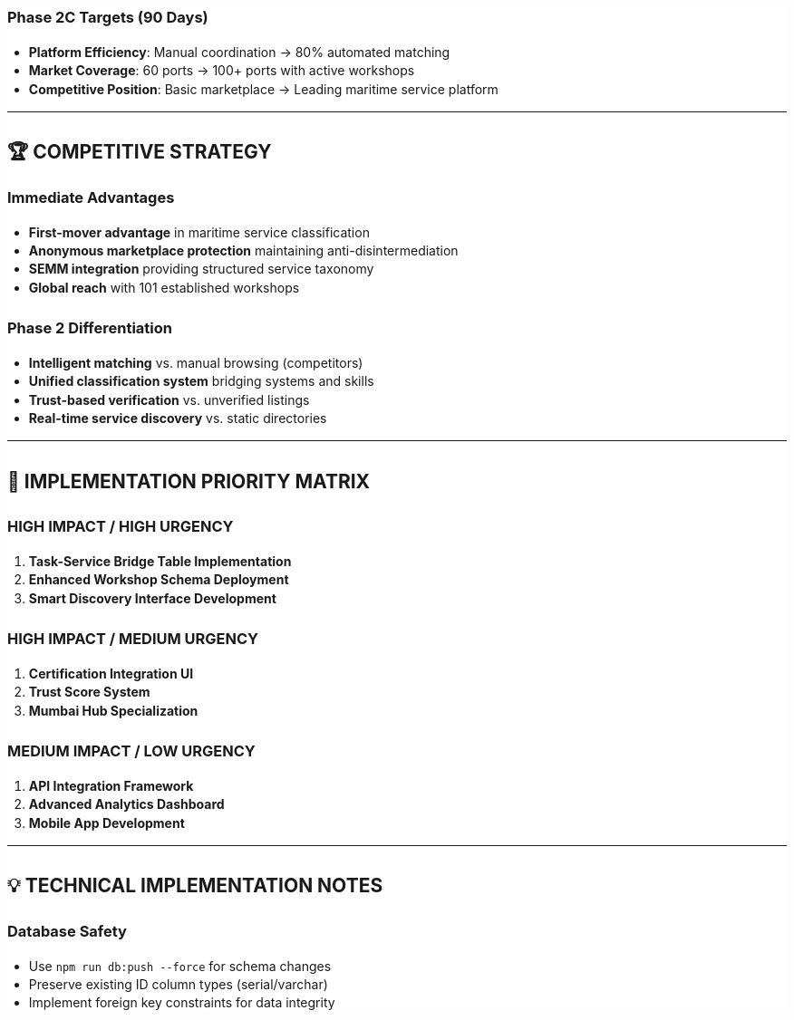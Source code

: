 ### **Phase 2C Targets (90 Days)**
- **Platform Efficiency**: Manual coordination → 80% automated matching
- **Market Coverage**: 60 ports → 100+ ports with active workshops
- **Competitive Position**: Basic marketplace → Leading maritime service platform

---

## 🏆 COMPETITIVE STRATEGY

### **Immediate Advantages**
- **First-mover advantage** in maritime service classification
- **Anonymous marketplace protection** maintaining anti-disintermediation
- **SEMM integration** providing structured service taxonomy
- **Global reach** with 101 established workshops

### **Phase 2 Differentiation**
- **Intelligent matching** vs. manual browsing (competitors)
- **Unified classification system** bridging systems and skills
- **Trust-based verification** vs. unverified listings
- **Real-time service discovery** vs. static directories

---

## 🚀 IMPLEMENTATION PRIORITY MATRIX

### **HIGH IMPACT / HIGH URGENCY**
1. **Task-Service Bridge Table Implementation**
2. **Enhanced Workshop Schema Deployment**
3. **Smart Discovery Interface Development**

### **HIGH IMPACT / MEDIUM URGENCY**
1. **Certification Integration UI**
2. **Trust Score System**
3. **Mumbai Hub Specialization**

### **MEDIUM IMPACT / LOW URGENCY**
1. **API Integration Framework**
2. **Advanced Analytics Dashboard**
3. **Mobile App Development**

---

## 💡 TECHNICAL IMPLEMENTATION NOTES

### **Database Safety**
- Use `npm run db:push --force` for schema changes
- Preserve existing ID column types (serial/varchar)
- Implement foreign key constraints for data integrity
